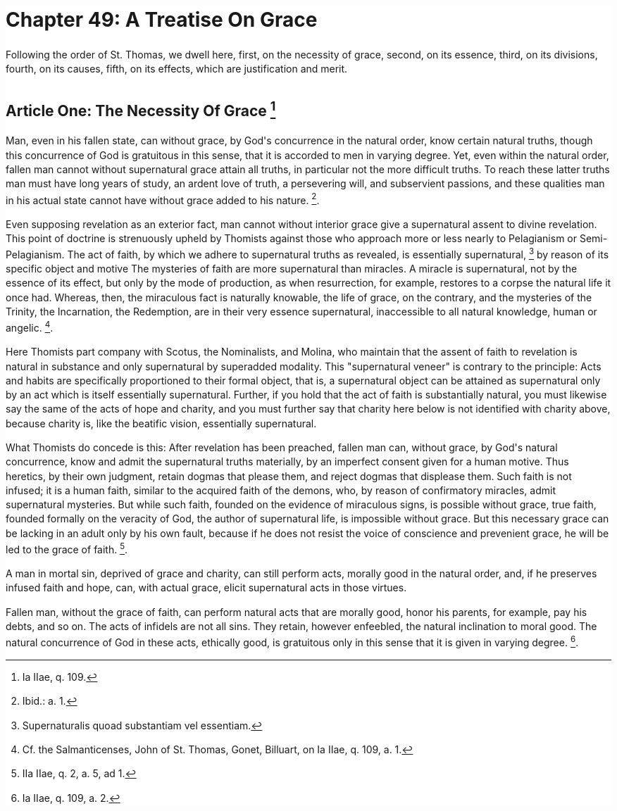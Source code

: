 # Chapter 49: A Treatise On Grace

Following the order of St. Thomas, we dwell here, first, on the necessity of grace, second, on its essence, third, on its divisions, fourth, on its causes, fifth, on its effects, which are justification and merit.

## Article One: The Necessity Of Grace [^1087]

Man, even in his fallen state, can without grace, by God's concurrence in the natural order, know certain natural truths, though this concurrence of God is gratuitous in this sense, that it is accorded to men in varying degree. Yet, even within the natural order, fallen man cannot without supernatural grace attain all truths, in particular not the more difficult truths. To reach these latter truths man must have long years of study, an ardent love of truth, a persevering will, and subservient passions, and these qualities man in his actual state cannot have without grace added to his nature. [^1088].

Even supposing revelation as an exterior fact, man cannot without interior grace give a supernatural assent to divine revelation. This point of doctrine is strenuously upheld by Thomists against those who approach more or less nearly to Pelagianism or Semi-Pelagianism. The act of faith, by which we adhere to supernatural truths as revealed, is essentially supernatural, [^1089] by reason of its specific object and motive The mysteries of faith are more supernatural than miracles. A miracle is supernatural, not by the essence of its effect, but only by the mode of production, as when resurrection, for example, restores to a corpse the natural life it once had. Whereas, then, the miraculous fact is naturally knowable, the life of grace, on the contrary, and the mysteries of the Trinity, the Incarnation, the Redemption, are in their very essence supernatural, inaccessible to all natural knowledge, human or angelic. [^1090].

Here Thomists part company with Scotus, the Nominalists, and Molina, who maintain that the assent of faith to revelation is natural in substance and only supernatural by superadded modality. This "supernatural veneer" is contrary to the principle: Acts and habits are specifically proportioned to their formal object, that is, a supernatural object can be attained as supernatural only by an act which is itself essentially supernatural. Further, if you hold that the act of faith is substantially natural, you must likewise say the same of the acts of hope and charity, and you must further say that charity here below is not identified with charity above, because charity is, like the beatific vision, essentially supernatural.

What Thomists do concede is this: After revelation has been preached, fallen man can, without grace, by God's natural concurrence, know and admit the supernatural truths materially, by an imperfect consent given for a human motive. Thus heretics, by their own judgment, retain dogmas that please them, and reject dogmas that displease them. Such faith is not infused; it is a human faith, similar to the acquired faith of the demons, who, by reason of confirmatory miracles, admit supernatural mysteries. But while such faith, founded on the evidence of miraculous signs, is possible without grace, true faith, founded formally on the veracity of God, the author of supernatural life, is impossible without grace. But this necessary grace can be lacking in an adult only by his own fault, because if he does not resist the voice of conscience and prevenient grace, he will be led to the grace of faith. [^1091].

A man in mortal sin, deprived of grace and charity, can still perform acts, morally good in the natural order, and, if he preserves infused faith and hope, can, with actual grace, elicit supernatural acts in those virtues.

Fallen man, without the grace of faith, can perform natural acts that are morally good, honor his parents, for example, pay his debts, and so on. The acts of infidels are not all sins. They retain, however enfeebled, the natural inclination to moral good. The natural concurrence of God in these acts, ethically good, is gratuitous only in this sense that it is given in varying degree. [^1092].


[^1087]: Ia IIae, q. 109.
[^1088]: Ibid.: a. 1.
[^1089]: Supernaturalis quoad substantiam vel essentiam.
[^1090]: Cf. the Salmanticenses, John of St. Thomas, Gonet, Billuart, on Ia IIae, q. 109, a. 1.
[^1091]: IIa IIae, q. 2, a. 5, ad 1.
[^1092]: Ia IIae, q. 109, a. 2.
[^1093]: Ibid.: a. 3.
[^1094]: Cf. Billuart, De gratia, diss. II, a. 3.
[^1095]: q. 109, a. 4.
[^1096]: Ibid.: a. 8.
[^1097]: Ibid.: a. 6; q. 112, a. 3.
[^1098]: John 6:44.
[^1099]: Lam. 5:21.
[^1100]: Ia IIae, q. 109, a. 6; q. 112, a. 3.
[^1101]: In Jo.: tr. 26.
[^1102]: q. 109, a. 7.
[^1103]: De dono perseverantiae.
[^1104]: II Pet. 1:4.
[^1105]: De amore Dei, q. 20, a. 2.
[^1106]: Rom. 5:5.
[^1107]: John 4:14.
[^1108]: I John 3:9.
[^1109]: Semen gloriae.
[^1110]: q. 110, a. 2.
[^1111]: Sess. VI, can. 11; chap. 16.
[^1112]: q. 110, a. 1-4; q. 112, a. 1.
[^1113]: Deitas ut sic est super ens et unum, super esse, vivere, intelligere.
[^1114]: See our treatise, "La possibilite de la grace est-elle rigoureusement demontrable? " in Rev. thom.: March, 1936; also our work, Le sens du mystere, Paris, 1937, pp. 224-33.
[^1115]: Ia IIae, q. 113, a. 9, ad 2.
[^1116]: IIa IIae, q. 24, a. 3, ad 2.
[^1117]: Ia IIae, q. 113, a. 3.
[^1118]: Ibid.: a. 4.
[^1119]: Ibid.: q. 111.
[^1120]: Gratiae gratis datae.
[^1121]: In I Tim. 2:6.
[^1122]: Ia, q. 23, a. 5, ad 3.
[^1123]: Ia IIae, q. 106, a. 2, ad 2.
[^1124]: Eph. 3:7.
[^1125]: Cf. Ia IIae, q. 109, a. l, 2, 9, 10; q. 113, a. 7, 10.
[^1126]: IIa IIae, q. 2, a. 5, ad 1.
[^1127]: Ia IIae, q. 79, a 2.
[^1128]: Prov. 1:24; cf. Isa. 65:2.
[^1129]: Matt. 23:37.
[^1130]: Acts 7:51; cf. II Cor. 6:1.
[^1131]: I Tim. 2: 4.
[^1132]: Sess. VI, chap. II; Denz.: no. 804.
[^1133]: De nat. et gratia, chap. 43, no. 50.
[^1134]: Ezech. 36:26-28.
[^1135]: Ecclu. 33:13; cf. Esth. 13:9; 14:13.
[^1136]: John 10:27.
[^1137]: Phil. 2:13.
[^1138]: Denz.: no. 182.
[^1139]: Ia, q. 19, a. 6, ad 1.
[^1140]: 134: 6.
[^1141]: Against Gottschalk. Cf. PL, CXXVI, 123.
[^1142]: See our work, La predestination des saints et la grace 1936, pp. 257-64, 341-45, 141-69. Cf. "Le fondement supreme de la distinction des deux graces suffisante et efiicace" in Rev. thom.: May-June, 1937; "Le dilemme: Dieu determinant ou determine," Ibid.: 1928, pp. 193-210.
[^1143]: I Cor. 4: 7.
[^1144]: Ia, q. 20, a. 4.
[^1145]: Concordia, Paris, 1876, pp. 51, 565, 617ff.
[^1146]: Potentia proxima et expedita.
[^1147]: Cf. Hugon, De gratia, q. 4, no. 9.
[^1148]: De auxiliis, Bk. III, disp. 80. All Thomists, even the most rigorous, agree with him. See Gonet, Clypeus, De vol. Dei, disp. 4, no. 147.
[^1149]: Cf N. del Prado, De gratia, 1907, III, 423.
[^1150]: Traite du libre arbitre, chap. 8.
[^1151]: De gratia, diss. V, a. 4.
[^1152]: Cf. Lemos, Panoplia gratiae, Bk. IV, tr. 3, chap. 6, no. 78.
[^1153]: Word of St. Prosper, preserved by the Council of Quiersy; Denz.: no. 318.
[^1154]: q. 112, a. 1.
[^1155]: I Kings 7: 3.
[^1156]: q. 112, a. 3.
[^1157]: Ibid.: a. 4.
[^1158]: I Cor. 4:4.
[^1159]: Ia IIae, q. 113.
[^1160]: Ibid.: a. 1.
[^1161]: Ibid.: a. 2.
[^1162]: Sess. VI, chap. 7, can 10, 11.
[^1163]: Ia Iiae, q. 113, a. 4, 5.
[^1164]: Gonet, for example.
[^1165]: Ia IIae, q. 113, a. 8, ad 1, 2.
[^1166]: In diverso genere, causae ad invicem sunt causae. Cf. Arist.: Mct. V, 2; comm. of St. Thomas, lect. 2.
[^1167]: See note 76.
[^1168]: Mark 9: 40.
[^1169]: Ia IIae, q. 114. Cf. Cajetan, John of St. Thomas, the Salmanticenses, Gotti, Billuart, N. del Prado, Hugon, etc.
[^1170]: Reatus poenae.
[^1171]: q. 114 a. 1-6.
[^1172]: De condigno.
[^1173]: De congruo proprie dictum.
[^1174]: De congruo late dictum.
[^1175]: Ia IIae, q. 114, a. 1.
[^1176]: Ibid.: a. 6.
[^1177]: Ibid.: a. 3.1178 Ia IIae, q. 114.1179 Ibid.: 1-4.
[^1180]: Matt. 5:12.
[^1181]: q. 114, a. 1, 3.
[^1182]: Ibid.: a. 4.
[^1183]: Ibid.: a. 8.
[^1184]: Ibid.: a. 5.
[^1185]: Ibid.: a. 7.
[^1186]: Sess. VI, chap. 13.
[^1187]: De dono persev. (chaps. 2, 6, 17). Cf. Rom. 14:4.
[^1188]: q. 114 a. 9.
[^1189]: Council of Trent, Sess. VI, chap. 16, and can. 32.
